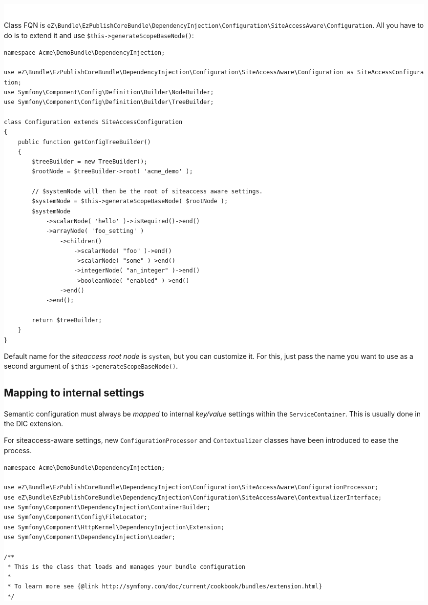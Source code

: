  

Class FQN is `eZ\Bundle\EzPublishCoreBundle\DependencyInjection\Configuration\SiteAccessAware\Configuration`.
All you have to do is to extend it and use `$this->generateScopeBaseNode()`:

``` brush:
namespace Acme\DemoBundle\DependencyInjection;

use eZ\Bundle\EzPublishCoreBundle\DependencyInjection\Configuration\SiteAccessAware\Configuration as SiteAccessConfiguration;
use Symfony\Component\Config\Definition\Builder\NodeBuilder;
use Symfony\Component\Config\Definition\Builder\TreeBuilder;

class Configuration extends SiteAccessConfiguration
{
    public function getConfigTreeBuilder()
    {
        $treeBuilder = new TreeBuilder();
        $rootNode = $treeBuilder->root( 'acme_demo' );

        // $systemNode will then be the root of siteaccess aware settings.
        $systemNode = $this->generateScopeBaseNode( $rootNode );
        $systemNode
            ->scalarNode( 'hello' )->isRequired()->end()
            ->arrayNode( 'foo_setting' )
                ->children()
                    ->scalarNode( "foo" )->end()
                    ->scalarNode( "some" )->end()
                    ->integerNode( "an_integer" )->end()
                    ->booleanNode( "enabled" )->end()
                ->end()
            ->end();

        return $treeBuilder;
    }
}
```

Default name for the *siteaccess root node* is `system`, but you can customize it. For this, just pass the name you want to use as a second argument of `$this->generateScopeBaseNode()`.

## Mapping to internal settings

Semantic configuration must always be *mapped* to internal *key/value* settings within the `ServiceContainer`. This is usually done in the DIC extension.

For siteaccess-aware settings, new `ConfigurationProcessor` and `Contextualizer` classes have been introduced to ease the process.

``` brush:
namespace Acme\DemoBundle\DependencyInjection;

use eZ\Bundle\EzPublishCoreBundle\DependencyInjection\Configuration\SiteAccessAware\ConfigurationProcessor;
use eZ\Bundle\EzPublishCoreBundle\DependencyInjection\Configuration\SiteAccessAware\ContextualizerInterface;
use Symfony\Component\DependencyInjection\ContainerBuilder;
use Symfony\Component\Config\FileLocator;
use Symfony\Component\HttpKernel\DependencyInjection\Extension;
use Symfony\Component\DependencyInjection\Loader;

/**
 * This is the class that loads and manages your bundle configuration
 *
 * To learn more see {@link http://symfony.com/doc/current/cookbook/bundles/extension.html}
 */
```